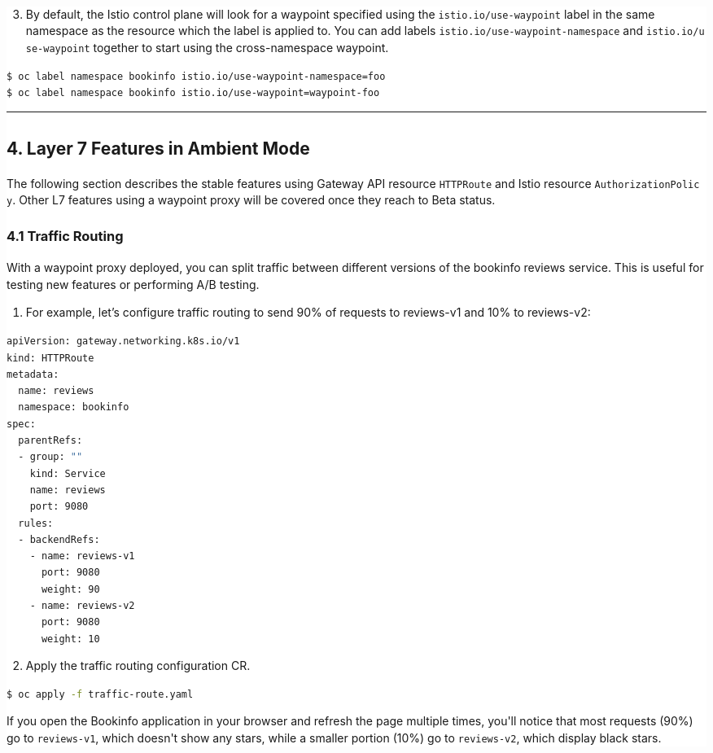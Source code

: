 3. By default, the Istio control plane will look for a waypoint specified using the `istio.io/use-waypoint` label in the same namespace as the resource which the label is applied to. You can add labels `istio.io/use-waypoint-namespace` and `istio.io/use-waypoint` together to start using the cross-namespace waypoint.

```bash
$ oc label namespace bookinfo istio.io/use-waypoint-namespace=foo
$ oc label namespace bookinfo istio.io/use-waypoint=waypoint-foo
```

---

## 4. Layer 7 Features in Ambient Mode

The following section describes the stable features using Gateway API resource `HTTPRoute` and Istio resource `AuthorizationPolicy`. Other L7 features using a waypoint proxy will be covered once they reach to Beta status.

### 4.1 Traffic Routing

With a waypoint proxy deployed, you can split traffic between different versions of the bookinfo reviews service. This is useful for testing new features or performing A/B testing.

1. For example, let’s configure traffic routing to send 90% of requests to reviews-v1 and 10% to reviews-v2:

```bash
apiVersion: gateway.networking.k8s.io/v1
kind: HTTPRoute
metadata:
  name: reviews
  namespace: bookinfo
spec:
  parentRefs:
  - group: ""
    kind: Service
    name: reviews
    port: 9080
  rules:
  - backendRefs:
    - name: reviews-v1
      port: 9080
      weight: 90
    - name: reviews-v2
      port: 9080
      weight: 10
```

2. Apply the traffic routing configuration CR.

```bash
$ oc apply -f traffic-route.yaml
```

If you open the Bookinfo application in your browser and refresh the page multiple times, you'll notice that most requests (90%) go to `reviews-v1`, which doesn't show any stars, while a smaller portion (10%) go to `reviews-v2`, which display black stars.
